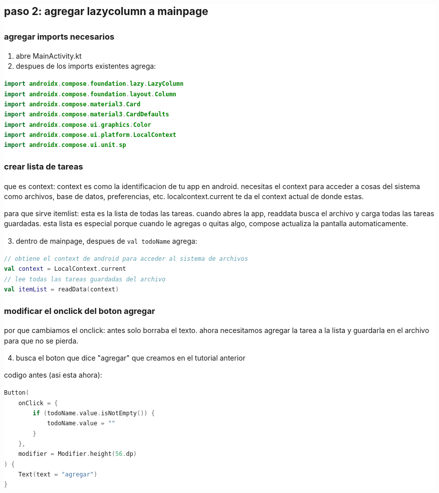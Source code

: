 ## paso 2: agregar lazycolumn a mainpage

### agregar imports necesarios

1. abre MainActivity.kt
2. despues de los imports existentes agrega:

```kotlin
import androidx.compose.foundation.lazy.LazyColumn
import androidx.compose.foundation.layout.Column
import androidx.compose.material3.Card
import androidx.compose.material3.CardDefaults
import androidx.compose.ui.graphics.Color
import androidx.compose.ui.platform.LocalContext
import androidx.compose.ui.unit.sp
```

### crear lista de tareas

que es context: context es como la identificacion de tu app en android. necesitas el context para acceder a cosas del sistema como archivos, base de datos, preferencias, etc. localcontext.current te da el context actual de donde estas.

para que sirve itemlist: esta es la lista de todas las tareas. cuando abres la app, readdata busca el archivo y carga todas las tareas guardadas. esta lista es especial porque cuando le agregas o quitas algo, compose actualiza la pantalla automaticamente.

3. dentro de mainpage, despues de `val todoName` agrega:

```kotlin
// obtiene el context de android para acceder al sistema de archivos
val context = LocalContext.current
// lee todas las tareas guardadas del archivo
val itemList = readData(context)
```

### modificar el onclick del boton agregar

por que cambiamos el onclick: antes solo borraba el texto. ahora necesitamos agregar la tarea a la lista y guardarla en el archivo para que no se pierda.

4. busca el boton que dice "agregar" que creamos en el tutorial anterior

codigo antes (asi esta ahora):
```kotlin
Button(
    onClick = {
        if (todoName.value.isNotEmpty()) {
            todoName.value = ""
        }
    },
    modifier = Modifier.height(56.dp)
) {
    Text(text = "agregar")
}
```
